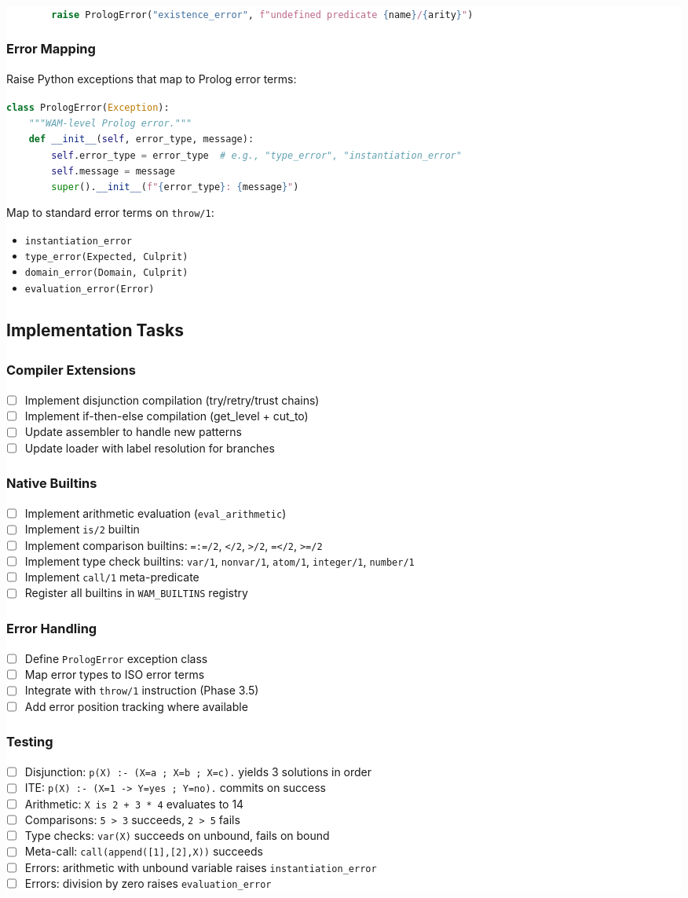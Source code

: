 ```python
        raise PrologError("existence_error", f"undefined predicate {name}/{arity}")
```

### Error Mapping

Raise Python exceptions that map to Prolog error terms:

```python
class PrologError(Exception):
    """WAM-level Prolog error."""
    def __init__(self, error_type, message):
        self.error_type = error_type  # e.g., "type_error", "instantiation_error"
        self.message = message
        super().__init__(f"{error_type}: {message}")
```

Map to standard error terms on `throw/1`:
- `instantiation_error`
- `type_error(Expected, Culprit)`
- `domain_error(Domain, Culprit)`
- `evaluation_error(Error)`

## Implementation Tasks

### Compiler Extensions

- [ ] Implement disjunction compilation (try/retry/trust chains)
- [ ] Implement if-then-else compilation (get_level + cut_to)
- [ ] Update assembler to handle new patterns
- [ ] Update loader with label resolution for branches

### Native Builtins

- [ ] Implement arithmetic evaluation (`eval_arithmetic`)
- [ ] Implement `is/2` builtin
- [ ] Implement comparison builtins: `=:=/2`, `</2`, `>/2`, `=</2`, `>=/2`
- [ ] Implement type check builtins: `var/1`, `nonvar/1`, `atom/1`, `integer/1`, `number/1`
- [ ] Implement `call/1` meta-predicate
- [ ] Register all builtins in `WAM_BUILTINS` registry

### Error Handling

- [ ] Define `PrologError` exception class
- [ ] Map error types to ISO error terms
- [ ] Integrate with `throw/1` instruction (Phase 3.5)
- [ ] Add error position tracking where available

### Testing

- [ ] Disjunction: `p(X) :- (X=a ; X=b ; X=c).` yields 3 solutions in order
- [ ] ITE: `p(X) :- (X=1 -> Y=yes ; Y=no).` commits on success
- [ ] Arithmetic: `X is 2 + 3 * 4` evaluates to 14
- [ ] Comparisons: `5 > 3` succeeds, `2 > 5` fails
- [ ] Type checks: `var(X)` succeeds on unbound, fails on bound
- [ ] Meta-call: `call(append([1],[2],X))` succeeds
- [ ] Errors: arithmetic with unbound variable raises `instantiation_error`
- [ ] Errors: division by zero raises `evaluation_error`

